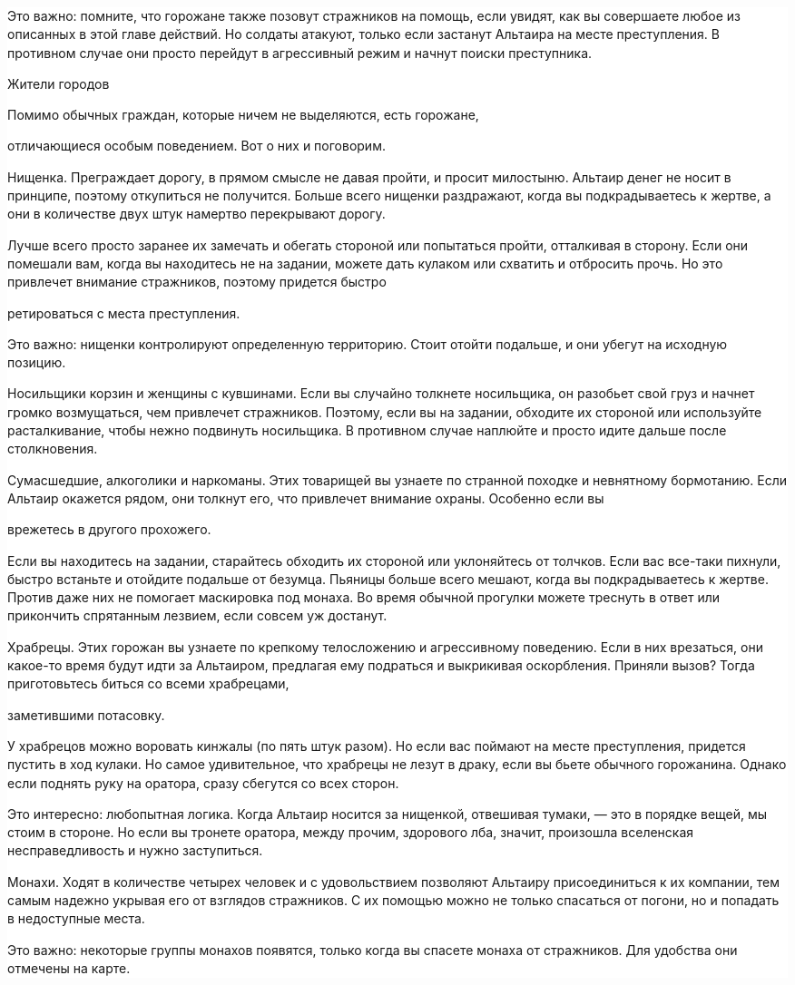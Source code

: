 Это важно: помните, что горожане также позовут стражников на помощь, если увидят, как вы совершаете любое из описанных в этой главе действий. Но солдаты атакуют, только если застанут Альтаира на месте преступления. В противном случае они просто перейдут в агрессивный режим и начнут поиски преступника.

Жители городов

Помимо обычных граждан, которые ничем не выделяются, есть горожане,

отличающиеся особым поведением. Вот о них и поговорим.

Нищенка. Преграждает дорогу, в прямом смысле не давая пройти, и просит милостыню. Альтаир денег не носит в принципе, поэтому откупиться не получится. Больше всего нищенки раздражают, когда вы подкрадываетесь к жертве, а они в количестве двух штук намертво перекрывают дорогу.

Лучше всего просто заранее их замечать и обегать стороной или попытаться пройти, отталкивая в сторону. Если они помешали вам, когда вы находитесь не на задании, можете дать кулаком или схватить и отбросить прочь. Но это привлечет внимание стражников, поэтому придется быстро

ретироваться с места преступления.

Это важно: нищенки контролируют определенную территорию. Стоит отойти подальше, и они убегут на исходную позицию.

Носильщики корзин и женщины с кувшинами. Если вы случайно толкнете носильщика, он разобьет свой груз и начнет громко возмущаться, чем привлечет стражников. Поэтому, если вы на задании, обходите их стороной или используйте расталкивание, чтобы нежно подвинуть носильщика. В противном случае наплюйте и просто идите дальше после столкновения.

Сумасшедшие, алкоголики и наркоманы. Этих товарищей вы узнаете по странной походке и невнятному бормотанию. Если Альтаир окажется рядом, они толкнут его, что привлечет внимание охраны. Особенно если вы

врежетесь в другого прохожего.

Если вы находитесь на задании, старайтесь обходить их стороной или уклоняйтесь от толчков. Если вас все-таки пихнули, быстро встаньте и отойдите подальше от безумца. Пьяницы больше всего мешают, когда вы подкрадываетесь к жертве. Против даже них не помогает маскировка под монаха. Во время обычной прогулки можете треснуть в ответ или прикончить спрятанным лезвием, если совсем уж достанут.

Храбрецы. Этих горожан вы узнаете по крепкому телосложению и агрессивному поведению. Если в них врезаться, они какое-то время будут идти за Альтаиром, предлагая ему подраться и выкрикивая оскорбления. Приняли вызов? Тогда приготовьтесь биться со всеми храбрецами,

заметившими потасовку.

У храбрецов можно воровать кинжалы (по пять штук разом). Но если вас поймают на месте преступления, придется пустить в ход кулаки. Но самое удивительное, что храбрецы не лезут в драку, если вы бьете обычного горожанина. Однако если поднять руку на оратора, сразу сбегутся со всех сторон.

Это интересно: любопытная логика. Когда Альтаир носится за нищенкой, отвешивая тумаки, — это в порядке вещей, мы стоим в стороне. Но если вы тронете оратора, между прочим, здорового лба, значит, произошла вселенская несправедливость и нужно заступиться.

Монахи. Ходят в количестве четырех человек и с удовольствием позволяют Альтаиру присоединиться к их компании, тем самым надежно укрывая его от взглядов стражников. С их помощью можно не только спасаться от погони, но и попадать в недоступные места.

Это важно: некоторые группы монахов появятся, только когда вы спасете монаха от стражников. Для удобства они отмечены на карте.
